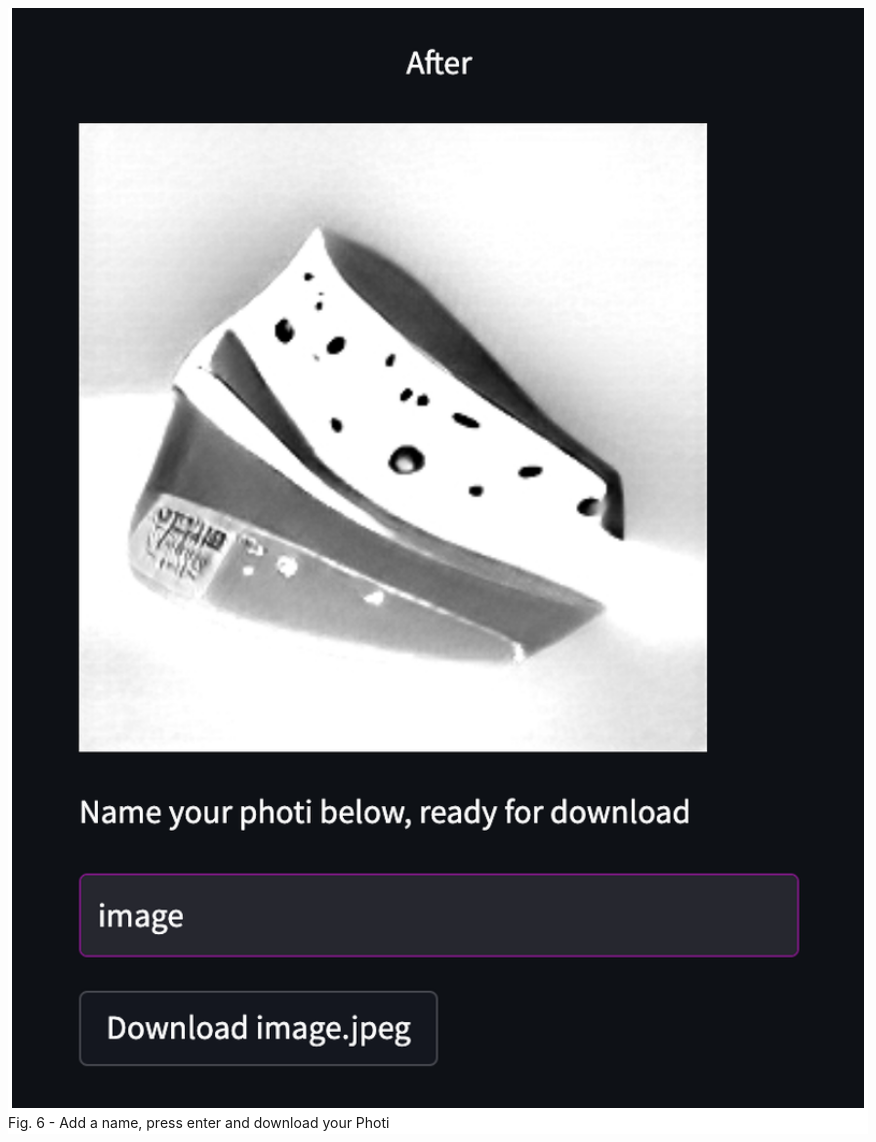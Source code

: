   <img src="images/download-image.png" alt="Homepage" width=1000>
  <figcaption>Fig. 6 - Add a name, press enter and download your Photi</figcaption>
</figure>
